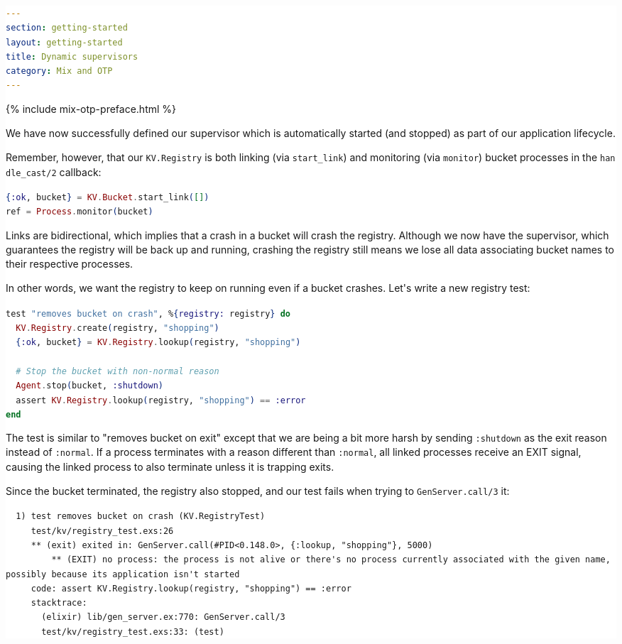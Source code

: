 ```yaml
---
section: getting-started
layout: getting-started
title: Dynamic supervisors
category: Mix and OTP
---
```


{% include mix-otp-preface.html %}

We have now successfully defined our supervisor which is automatically started (and stopped) as part of our application lifecycle.

Remember, however, that our `KV.Registry` is both linking (via `start_link`) and monitoring (via `monitor`) bucket processes in the `handle_cast/2` callback:

```elixir
{:ok, bucket} = KV.Bucket.start_link([])
ref = Process.monitor(bucket)
```

Links are bidirectional, which implies that a crash in a bucket will crash the registry. Although we now have the supervisor, which guarantees the registry will be back up and running, crashing the registry still means we lose all data associating bucket names to their respective processes.

In other words, we want the registry to keep on running even if a bucket crashes. Let's write a new registry test:

```elixir
test "removes bucket on crash", %{registry: registry} do
  KV.Registry.create(registry, "shopping")
  {:ok, bucket} = KV.Registry.lookup(registry, "shopping")

  # Stop the bucket with non-normal reason
  Agent.stop(bucket, :shutdown)
  assert KV.Registry.lookup(registry, "shopping") == :error
end
```

The test is similar to "removes bucket on exit" except that we are being a bit more harsh by sending `:shutdown` as the exit reason instead of `:normal`. If a process terminates with a reason different than `:normal`, all linked processes receive an EXIT signal, causing the linked process to also terminate unless it is trapping exits.

Since the bucket terminated, the registry also stopped, and our test fails when trying to `GenServer.call/3` it:

```
  1) test removes bucket on crash (KV.RegistryTest)
     test/kv/registry_test.exs:26
     ** (exit) exited in: GenServer.call(#PID<0.148.0>, {:lookup, "shopping"}, 5000)
         ** (EXIT) no process: the process is not alive or there's no process currently associated with the given name, possibly because its application isn't started
     code: assert KV.Registry.lookup(registry, "shopping") == :error
     stacktrace:
       (elixir) lib/gen_server.ex:770: GenServer.call/3
       test/kv/registry_test.exs:33: (test)
```
